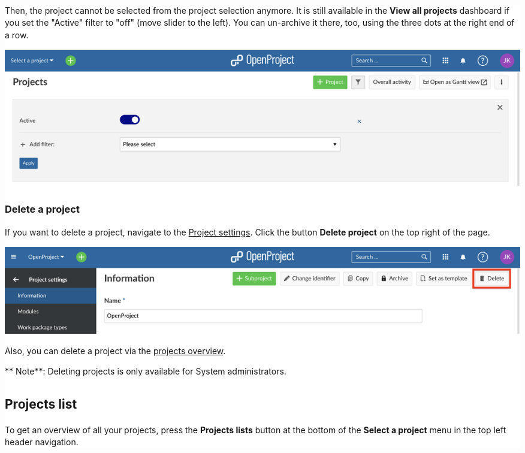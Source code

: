 Then, the project cannot be selected from the project selection anymore. It is still available in the **View all projects** dashboard if you set the "Active" filter to "off" (move slider to the left). You can un-archive it there, too, using the three dots at the right end of a row.

![project list filter](project-list-filter.png)


### Delete a project

If you want to delete a project, navigate to the [Project settings](project-settings). Click the button **Delete project** on the top right of the page. 

![delete a project](delete-a-project.png)

Also, you can delete a project via the [projects overview](#global-projects-overview---view-all-projects).

** Note**: Deleting projects is only available for System administrators.


## Projects list

To get an overview of all your projects, press the **Projects lists** button at the bottom of the **Select a project** menu in the top left header navigation. 
